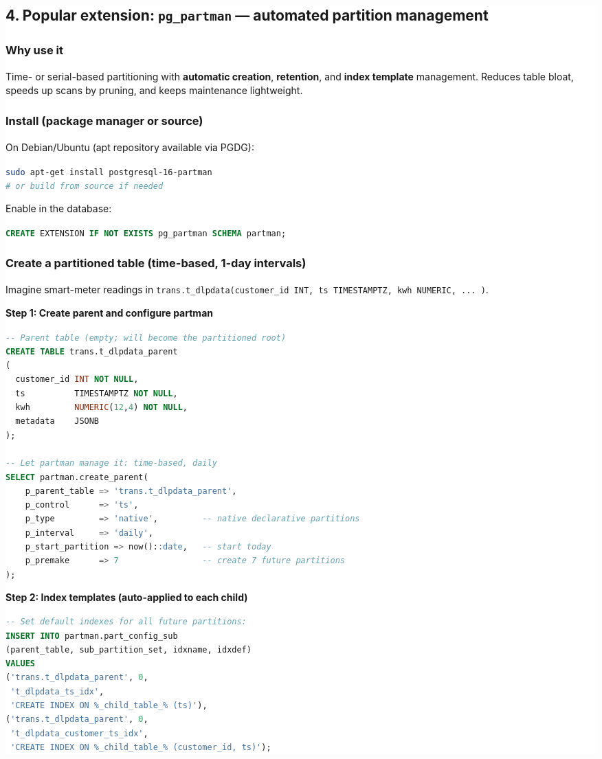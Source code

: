 ## 4. Popular extension: `pg_partman` — automated partition management

### Why use it

Time- or serial-based partitioning with **automatic creation**, **retention**, and **index template** management. Reduces table bloat, speeds up scans by pruning, and keeps maintenance lightweight.

### Install (package manager or source)

On Debian/Ubuntu (apt repository available via PGDG):

```bash
sudo apt-get install postgresql-16-partman
# or build from source if needed
```

Enable in the database:

```sql
CREATE EXTENSION IF NOT EXISTS pg_partman SCHEMA partman;
```

### Create a partitioned table (time-based, 1-day intervals)

Imagine smart-meter readings in `trans.t_dlpdata(customer_id INT, ts TIMESTAMPTZ, kwh NUMERIC, ... )`.

**Step 1: Create parent and configure partman**

```sql
-- Parent table (empty; will become the partitioned root)
CREATE TABLE trans.t_dlpdata_parent
(
  customer_id INT NOT NULL,
  ts          TIMESTAMPTZ NOT NULL,
  kwh         NUMERIC(12,4) NOT NULL,
  metadata    JSONB
);

-- Let partman manage it: time-based, daily
SELECT partman.create_parent(
    p_parent_table => 'trans.t_dlpdata_parent',
    p_control      => 'ts',
    p_type         => 'native',         -- native declarative partitions
    p_interval     => 'daily',
    p_start_partition => now()::date,   -- start today
    p_premake      => 7                 -- create 7 future partitions
);
```

**Step 2: Index templates (auto-applied to each child)**

```sql
-- Set default indexes for all future partitions:
INSERT INTO partman.part_config_sub
(parent_table, sub_partition_set, idxname, idxdef)
VALUES
('trans.t_dlpdata_parent', 0,
 't_dlpdata_ts_idx',
 'CREATE INDEX ON %_child_table_% (ts)'),
('trans.t_dlpdata_parent', 0,
 't_dlpdata_customer_ts_idx',
 'CREATE INDEX ON %_child_table_% (customer_id, ts)');
```
